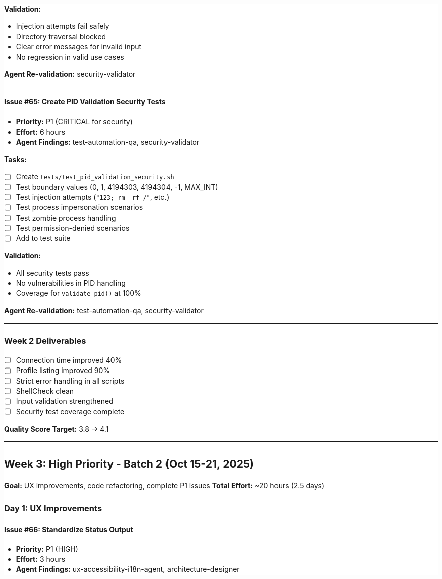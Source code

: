 **Validation:**
- Injection attempts fail safely
- Directory traversal blocked
- Clear error messages for invalid input
- No regression in valid use cases

**Agent Re-validation:** security-validator

---

#### Issue #65: Create PID Validation Security Tests
- **Priority:** P1 (CRITICAL for security)
- **Effort:** 6 hours
- **Agent Findings:** test-automation-qa, security-validator

**Tasks:**
- [ ] Create `tests/test_pid_validation_security.sh`
- [ ] Test boundary values (0, 1, 4194303, 4194304, -1, MAX_INT)
- [ ] Test injection attempts (`"123; rm -rf /"`, etc.)
- [ ] Test process impersonation scenarios
- [ ] Test zombie process handling
- [ ] Test permission-denied scenarios
- [ ] Add to test suite

**Validation:**
- All security tests pass
- No vulnerabilities in PID handling
- Coverage for `validate_pid()` at 100%

**Agent Re-validation:** test-automation-qa, security-validator

---

### Week 2 Deliverables

- [ ] Connection time improved 40%
- [ ] Profile listing improved 90%
- [ ] Strict error handling in all scripts
- [ ] ShellCheck clean
- [ ] Input validation strengthened
- [ ] Security test coverage complete

**Quality Score Target:** 3.8 → 4.1

---

## Week 3: High Priority - Batch 2 (Oct 15-21, 2025)

**Goal:** UX improvements, code refactoring, complete P1 issues
**Total Effort:** ~20 hours (2.5 days)

### Day 1: UX Improvements

#### Issue #66: Standardize Status Output
- **Priority:** P1 (HIGH)
- **Effort:** 3 hours
- **Agent Findings:** ux-accessibility-i18n-agent, architecture-designer
